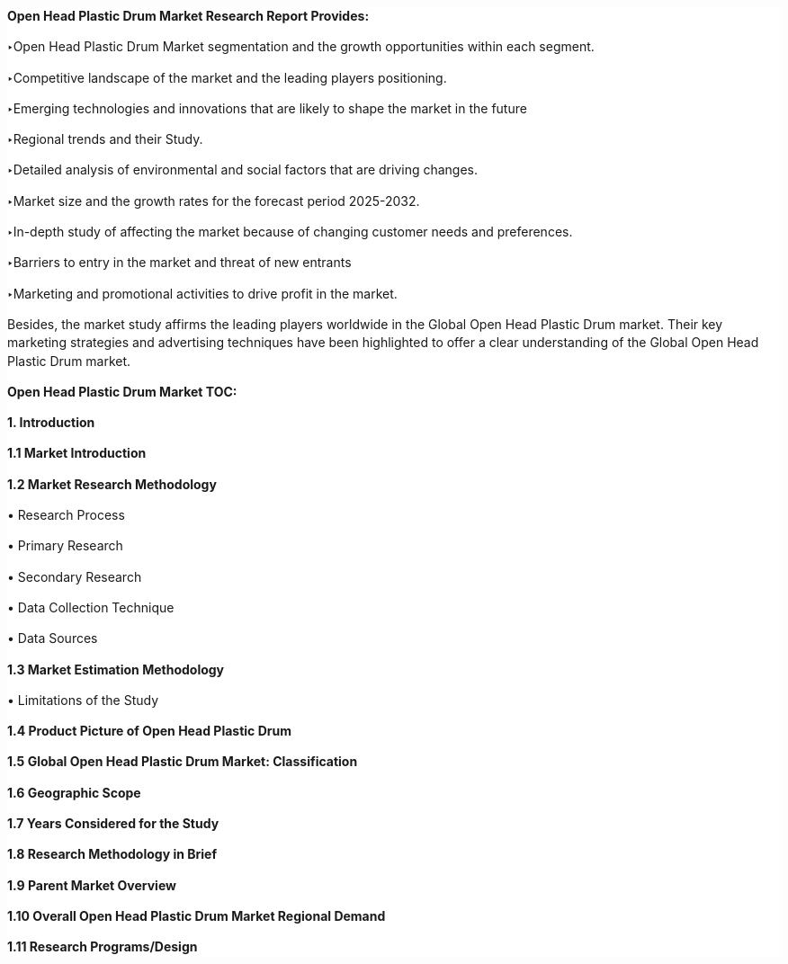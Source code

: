 <strong>Open Head Plastic Drum Market Research Report Provides:</strong>

<strong>‣</strong>Open Head Plastic Drum Market segmentation and the growth opportunities within each segment.

<strong>‣</strong>Competitive landscape of the market and the leading players positioning.

<strong>‣</strong>Emerging technologies and innovations that are likely to shape the market in the future

<strong>‣</strong>Regional trends and their Study.

<strong>‣</strong>Detailed analysis of environmental and social factors that are driving changes.

<strong>‣</strong>Market size and the growth rates for the forecast period 2025-2032.

<strong>‣</strong>In-depth study of affecting the market because of changing customer needs and preferences.

<strong>‣</strong>Barriers to entry in the market and threat of new entrants

<strong>‣</strong>Marketing and promotional activities to drive profit in the market.

Besides, the market study affirms the leading players worldwide in the Global Open Head Plastic Drum market. Their key marketing strategies and advertising techniques have been highlighted to offer a clear understanding of the Global Open Head Plastic Drum market.

<strong>Open Head Plastic Drum Market TOC:</strong>

<strong>1. Introduction</strong>

<strong>1.1 Market Introduction</strong>

<strong>1.2 Market Research Methodology</strong>

• Research Process

• Primary Research

• Secondary Research

• Data Collection Technique

• Data Sources

<strong>1.3 Market Estimation Methodology</strong>

• Limitations of the Study

<strong>1.4 Product Picture of Open Head Plastic Drum</strong>

<strong>1.5 Global Open Head Plastic Drum Market: Classification</strong>

<strong>1.6 Geographic Scope</strong>

<strong>1.7 Years Considered for the Study</strong>

<strong>1.8 Research Methodology in Brief</strong>

<strong>1.9 Parent Market Overview</strong>

<strong>1.10 Overall Open Head Plastic Drum Market Regional Demand</strong>

<strong>1.11 Research Programs/Design</strong>
